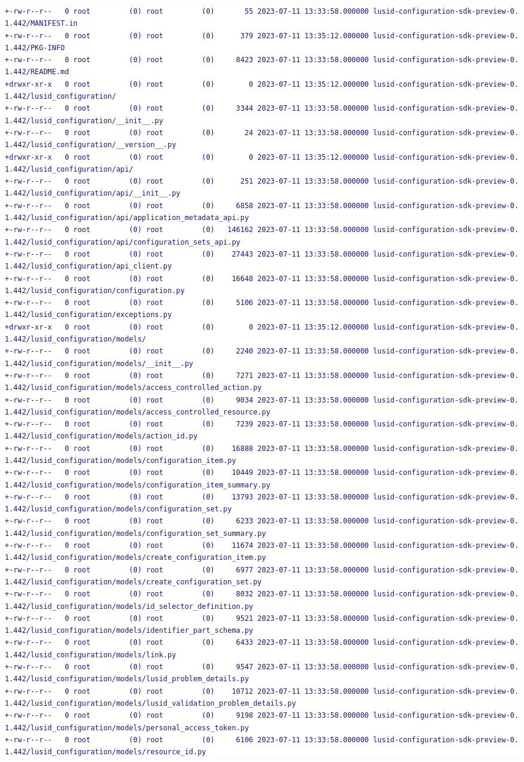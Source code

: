 ```diff
+-rw-r--r--   0 root         (0) root         (0)       55 2023-07-11 13:33:58.000000 lusid-configuration-sdk-preview-0.1.442/MANIFEST.in
+-rw-r--r--   0 root         (0) root         (0)      379 2023-07-11 13:35:12.000000 lusid-configuration-sdk-preview-0.1.442/PKG-INFO
+-rw-r--r--   0 root         (0) root         (0)     8423 2023-07-11 13:33:58.000000 lusid-configuration-sdk-preview-0.1.442/README.md
+drwxr-xr-x   0 root         (0) root         (0)        0 2023-07-11 13:35:12.000000 lusid-configuration-sdk-preview-0.1.442/lusid_configuration/
+-rw-r--r--   0 root         (0) root         (0)     3344 2023-07-11 13:33:58.000000 lusid-configuration-sdk-preview-0.1.442/lusid_configuration/__init__.py
+-rw-r--r--   0 root         (0) root         (0)       24 2023-07-11 13:33:58.000000 lusid-configuration-sdk-preview-0.1.442/lusid_configuration/__version__.py
+drwxr-xr-x   0 root         (0) root         (0)        0 2023-07-11 13:35:12.000000 lusid-configuration-sdk-preview-0.1.442/lusid_configuration/api/
+-rw-r--r--   0 root         (0) root         (0)      251 2023-07-11 13:33:58.000000 lusid-configuration-sdk-preview-0.1.442/lusid_configuration/api/__init__.py
+-rw-r--r--   0 root         (0) root         (0)     6858 2023-07-11 13:33:58.000000 lusid-configuration-sdk-preview-0.1.442/lusid_configuration/api/application_metadata_api.py
+-rw-r--r--   0 root         (0) root         (0)   146162 2023-07-11 13:33:58.000000 lusid-configuration-sdk-preview-0.1.442/lusid_configuration/api/configuration_sets_api.py
+-rw-r--r--   0 root         (0) root         (0)    27443 2023-07-11 13:33:58.000000 lusid-configuration-sdk-preview-0.1.442/lusid_configuration/api_client.py
+-rw-r--r--   0 root         (0) root         (0)    16648 2023-07-11 13:33:58.000000 lusid-configuration-sdk-preview-0.1.442/lusid_configuration/configuration.py
+-rw-r--r--   0 root         (0) root         (0)     5106 2023-07-11 13:33:58.000000 lusid-configuration-sdk-preview-0.1.442/lusid_configuration/exceptions.py
+drwxr-xr-x   0 root         (0) root         (0)        0 2023-07-11 13:35:12.000000 lusid-configuration-sdk-preview-0.1.442/lusid_configuration/models/
+-rw-r--r--   0 root         (0) root         (0)     2240 2023-07-11 13:33:58.000000 lusid-configuration-sdk-preview-0.1.442/lusid_configuration/models/__init__.py
+-rw-r--r--   0 root         (0) root         (0)     7271 2023-07-11 13:33:58.000000 lusid-configuration-sdk-preview-0.1.442/lusid_configuration/models/access_controlled_action.py
+-rw-r--r--   0 root         (0) root         (0)     9034 2023-07-11 13:33:58.000000 lusid-configuration-sdk-preview-0.1.442/lusid_configuration/models/access_controlled_resource.py
+-rw-r--r--   0 root         (0) root         (0)     7239 2023-07-11 13:33:58.000000 lusid-configuration-sdk-preview-0.1.442/lusid_configuration/models/action_id.py
+-rw-r--r--   0 root         (0) root         (0)    16888 2023-07-11 13:33:58.000000 lusid-configuration-sdk-preview-0.1.442/lusid_configuration/models/configuration_item.py
+-rw-r--r--   0 root         (0) root         (0)    10449 2023-07-11 13:33:58.000000 lusid-configuration-sdk-preview-0.1.442/lusid_configuration/models/configuration_item_summary.py
+-rw-r--r--   0 root         (0) root         (0)    13793 2023-07-11 13:33:58.000000 lusid-configuration-sdk-preview-0.1.442/lusid_configuration/models/configuration_set.py
+-rw-r--r--   0 root         (0) root         (0)     6233 2023-07-11 13:33:58.000000 lusid-configuration-sdk-preview-0.1.442/lusid_configuration/models/configuration_set_summary.py
+-rw-r--r--   0 root         (0) root         (0)    11674 2023-07-11 13:33:58.000000 lusid-configuration-sdk-preview-0.1.442/lusid_configuration/models/create_configuration_item.py
+-rw-r--r--   0 root         (0) root         (0)     6977 2023-07-11 13:33:58.000000 lusid-configuration-sdk-preview-0.1.442/lusid_configuration/models/create_configuration_set.py
+-rw-r--r--   0 root         (0) root         (0)     8032 2023-07-11 13:33:58.000000 lusid-configuration-sdk-preview-0.1.442/lusid_configuration/models/id_selector_definition.py
+-rw-r--r--   0 root         (0) root         (0)     9521 2023-07-11 13:33:58.000000 lusid-configuration-sdk-preview-0.1.442/lusid_configuration/models/identifier_part_schema.py
+-rw-r--r--   0 root         (0) root         (0)     6433 2023-07-11 13:33:58.000000 lusid-configuration-sdk-preview-0.1.442/lusid_configuration/models/link.py
+-rw-r--r--   0 root         (0) root         (0)     9547 2023-07-11 13:33:58.000000 lusid-configuration-sdk-preview-0.1.442/lusid_configuration/models/lusid_problem_details.py
+-rw-r--r--   0 root         (0) root         (0)    10712 2023-07-11 13:33:58.000000 lusid-configuration-sdk-preview-0.1.442/lusid_configuration/models/lusid_validation_problem_details.py
+-rw-r--r--   0 root         (0) root         (0)     9198 2023-07-11 13:33:58.000000 lusid-configuration-sdk-preview-0.1.442/lusid_configuration/models/personal_access_token.py
+-rw-r--r--   0 root         (0) root         (0)     6106 2023-07-11 13:33:58.000000 lusid-configuration-sdk-preview-0.1.442/lusid_configuration/models/resource_id.py
```